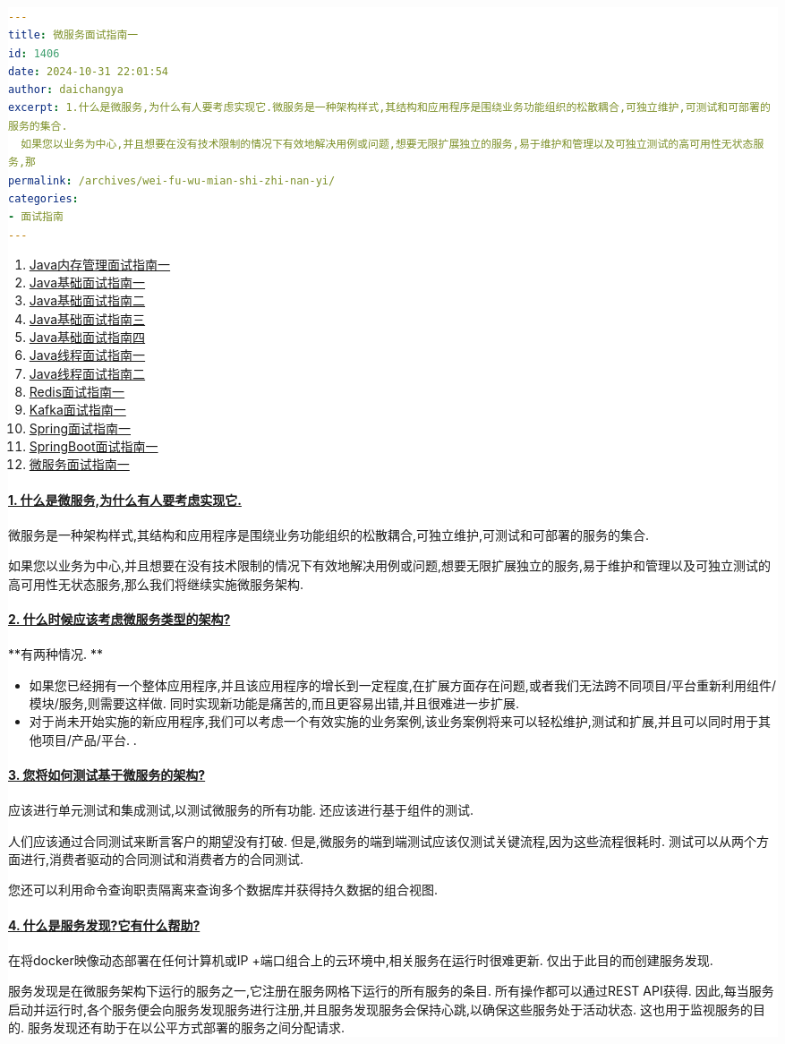 ```yaml
---
title: 微服务面试指南一
id: 1406
date: 2024-10-31 22:01:54
author: daichangya
excerpt: 1.什么是微服务,为什么有人要考虑实现它.微服务是一种架构样式,其结构和应用程序是围绕业务功能组织的松散耦合,可独立维护,可测试和可部署的服务的集合.
  如果您以业务为中心,并且想要在没有技术限制的情况下有效地解决用例或问题,想要无限扩展独立的服务,易于维护和管理以及可独立测试的高可用性无状态服务,那
permalink: /archives/wei-fu-wu-mian-shi-zhi-nan-yi/
categories:
- 面试指南
---
```


1. [Java内存管理面试指南一](https://blog.jsdiff.com/archives/java-memory-interview-1)
2. [Java基础面试指南一](https://blog.jsdiff.com/archives/java-basic-interview-1)
3. [Java基础面试指南二](https://blog.jsdiff.com/archives/java-basic-interview-2)
4. [Java基础面试指南三](https://blog.jsdiff.com/archives/java-basic-interview-3)
5. [Java基础面试指南四](https://blog.jsdiff.com/archives/java-basic-interview-4)
6. [Java线程面试指南一](https://blog.jsdiff.com/archives/java-thread-interview-1)
7. [Java线程面试指南二](https://blog.jsdiff.com/archives/java-thread-interview-2)
8. [Redis面试指南一](https://blog.jsdiff.com/archives/redis-interview-1)
9. [Kafka面试指南一](https://blog.jsdiff.com/archives/kafka-interview-1)
10. [Spring面试指南一](https://blog.jsdiff.com/archives/spring-interview-1)
11. [SpringBoot面试指南一](https://blog.jsdiff.com/archives/springboot-interview-1)
12. [微服务面试指南一](https://blog.jsdiff.com/archives/microservice-interview-1)


#### [1. 什么是微服务,为什么有人要考虑实现它. ](#collapse-beginner-1317)

微服务是一种架构样式,其结构和应用程序是围绕业务功能组织的松散耦合,可独立维护,可测试和可部署的服务的集合.  

如果您以业务为中心,并且想要在没有技术限制的情况下有效地解决用例或问题,想要无限扩展独立的服务,易于维护和管理以及可独立测试的高可用性无状态服务,那么我们将继续实施微服务架构. 

#### [2. 什么时候应该考虑微服务类型的架构?](#collapse-beginner-1318)

**有两种情况. **

*   如果您已经拥有一个整体应用程序,并且该应用程序的增长到一定程度,在扩展方面存在问题,或者我们无法跨不同项目/平台重新利用组件/模块/服务,则需要这样做. 同时实现新功能是痛苦的,而且更容易出错,并且很难进一步扩展. 
*   对于尚未开始实施的新应用程序,我们可以考虑一个有效实施的业务案例,该业务案例将来可以轻松维护,测试和扩展,并且可以同时用于其他项目/产品/平台.  . 

#### [3. 您将如何测试基于微服务的架构?](#collapse-beginner-1324)

应该进行单元测试和集成测试,以测试微服务的所有功能. 还应该进行基于组件的测试. 

人们应该通过合同测试来断言客户的期望没有打破. 但是,微服务的端到端测试应该仅测试关键流程,因为这些流程很耗时. 测试可以从两个方面进行,消费者驱动的合同测试和消费者方的合同测试. 

您还可以利用命令查询职责隔离来查询多个数据库并获得持久数据的组合视图. 

#### [4. 什么是服务发现?它有什么帮助?](#collapse-beginner-1331)

在将docker映像动态部署在任何计算机或IP +端口组合上的云环境中,相关服务在运行时很难更新. 仅出于此目的而创建服务发现. 

服务发现是在微服务架构下运行的服务之一,它注册在服务网格下运行的所有服务的条目. 所有操作都可以通过REST API获得. 因此,每当服务启动并运行时,各个服务便会向服务发现服务进行注册,并且服务发现服务会保持心跳,以确保这些服务处于活动状态. 这也用于监视服务的目的. 服务发现还有助于在以公平方式部署的服务之间分配请求. 
